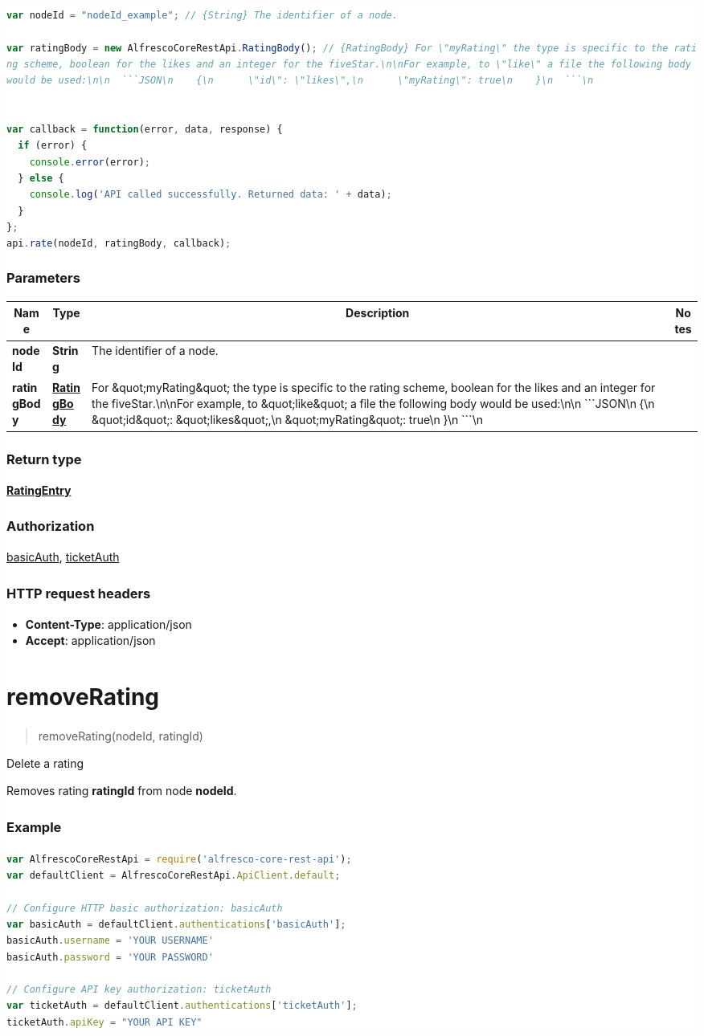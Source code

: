 ```javascript
var nodeId = "nodeId_example"; // {String} The identifier of a node.

var ratingBody = new AlfrescoCoreRestApi.RatingBody(); // {RatingBody} For \"myRating\" the type is specific to the rating scheme, boolean for the likes and an integer for the fiveStar.\n\nFor example, to \"like\" a file the following body would be used:\n\n  ```JSON\n    {\n      \"id\": \"likes\",\n      \"myRating\": true\n    }\n  ```\n


var callback = function(error, data, response) {
  if (error) {
    console.error(error);
  } else {
    console.log('API called successfully. Returned data: ' + data);
  }
};
api.rate(nodeId, ratingBody, callback);
```

### Parameters

Name | Type | Description  | Notes
------------- | ------------- | ------------- | -------------
 **nodeId** | **String**| The identifier of a node. | 
 **ratingBody** | [**RatingBody**](RatingBody.md)| For \&quot;myRating\&quot; the type is specific to the rating scheme, boolean for the likes and an integer for the fiveStar.\n\nFor example, to \&quot;like\&quot; a file the following body would be used:\n\n  &#x60;&#x60;&#x60;JSON\n    {\n      \&quot;id\&quot;: \&quot;likes\&quot;,\n      \&quot;myRating\&quot;: true\n    }\n  &#x60;&#x60;&#x60;\n | 

### Return type

[**RatingEntry**](RatingEntry.md)

### Authorization

[basicAuth](../README.md#basicAuth), [ticketAuth](../README.md#ticketAuth)

### HTTP request headers

 - **Content-Type**: application/json
 - **Accept**: application/json

<a name="removeRating"></a>
# **removeRating**
> removeRating(nodeId, ratingId)

Delete a rating

Removes rating **ratingId** from node **nodeId**.

### Example
```javascript
var AlfrescoCoreRestApi = require('alfresco-core-rest-api');
var defaultClient = AlfrescoCoreRestApi.ApiClient.default;

// Configure HTTP basic authorization: basicAuth
var basicAuth = defaultClient.authentications['basicAuth'];
basicAuth.username = 'YOUR USERNAME'
basicAuth.password = 'YOUR PASSWORD'

// Configure API key authorization: ticketAuth
var ticketAuth = defaultClient.authentications['ticketAuth'];
ticketAuth.apiKey = "YOUR API KEY"
```